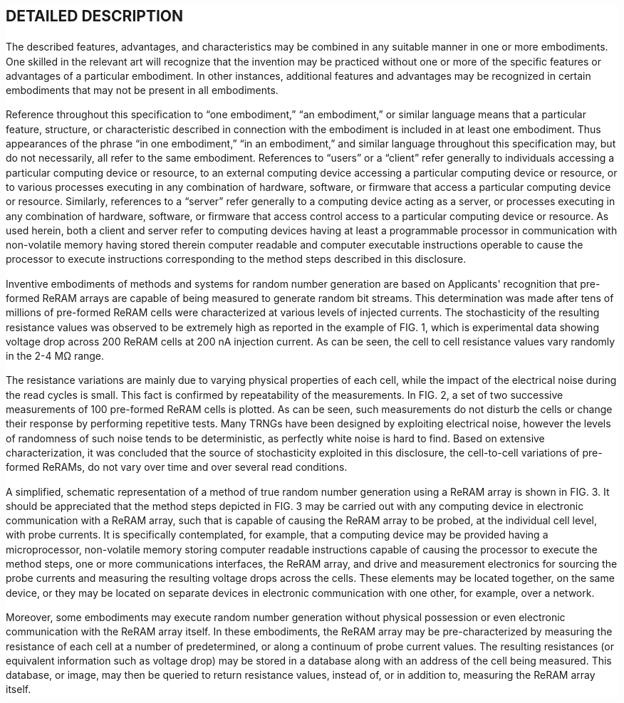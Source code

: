 ## DETAILED DESCRIPTION

The described features, advantages, and characteristics may be combined in any suitable manner in one or more embodiments. One skilled in the relevant art will recognize that the invention may be practiced without one or more of the specific features or advantages of a particular embodiment. In other instances, additional features and advantages may be recognized in certain embodiments that may not be present in all embodiments.

Reference throughout this specification to “one embodiment,” “an embodiment,” or similar language means that a particular feature, structure, or characteristic described in connection with the embodiment is included in at least one embodiment. Thus appearances of the phrase “in one embodiment,” “in an embodiment,” and similar language throughout this specification may, but do not necessarily, all refer to the same embodiment. References to “users” or a “client” refer generally to individuals accessing a particular computing device or resource, to an external computing device accessing a particular computing device or resource, or to various processes executing in any combination of hardware, software, or firmware that access a particular computing device or resource. Similarly, references to a “server” refer generally to a computing device acting as a server, or processes executing in any combination of hardware, software, or firmware that access control access to a particular computing device or resource. As used herein, both a client and server refer to computing devices having at least a programmable processor in communication with non-volatile memory having stored therein computer readable and computer executable instructions operable to cause the processor to execute instructions corresponding to the method steps described in this disclosure.

Inventive embodiments of methods and systems for random number generation are based on Applicants' recognition that pre-formed ReRAM arrays are capable of being measured to generate random bit streams. This determination was made after tens of millions of pre-formed ReRAM cells were characterized at various levels of injected currents. The stochasticity of the resulting resistance values was observed to be extremely high as reported in the example of FIG. 1, which is experimental data showing voltage drop across 200 ReRAM cells at 200 nA injection current. As can be seen, the cell to cell resistance values vary randomly in the 2-4 MΩ range.

The resistance variations are mainly due to varying physical properties of each cell, while the impact of the electrical noise during the read cycles is small. This fact is confirmed by repeatability of the measurements. In FIG. 2, a set of two successive measurements of 100 pre-formed ReRAM cells is plotted. As can be seen, such measurements do not disturb the cells or change their response by performing repetitive tests. Many TRNGs have been designed by exploiting electrical noise, however the levels of randomness of such noise tends to be deterministic, as perfectly white noise is hard to find. Based on extensive characterization, it was concluded that the source of stochasticity exploited in this disclosure, the cell-to-cell variations of pre-formed ReRAMs, do not vary over time and over several read conditions.

A simplified, schematic representation of a method of true random number generation using a ReRAM array is shown in FIG. 3. It should be appreciated that the method steps depicted in FIG. 3 may be carried out with any computing device in electronic communication with a ReRAM array, such that is capable of causing the ReRAM array to be probed, at the individual cell level, with probe currents. It is specifically contemplated, for example, that a computing device may be provided having a microprocessor, non-volatile memory storing computer readable instructions capable of causing the processor to execute the method steps, one or more communications interfaces, the ReRAM array, and drive and measurement electronics for sourcing the probe currents and measuring the resulting voltage drops across the cells. These elements may be located together, on the same device, or they may be located on separate devices in electronic communication with one other, for example, over a network.

Moreover, some embodiments may execute random number generation without physical possession or even electronic communication with the ReRAM array itself. In these embodiments, the ReRAM array may be pre-characterized by measuring the resistance of each cell at a number of predetermined, or along a continuum of probe current values. The resulting resistances (or equivalent information such as voltage drop) may be stored in a database along with an address of the cell being measured. This database, or image, may then be queried to return resistance values, instead of, or in addition to, measuring the ReRAM array itself.
